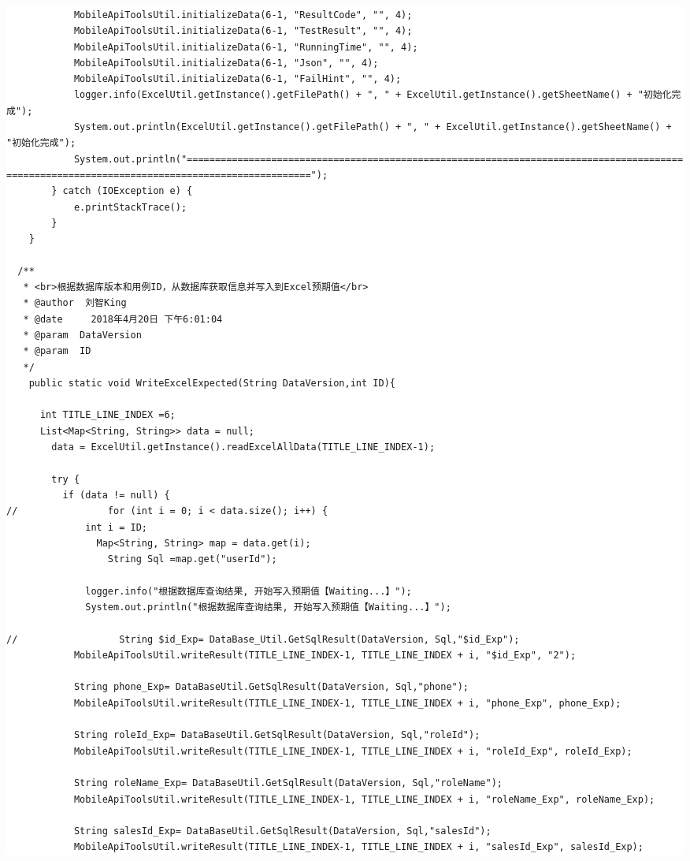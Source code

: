                 MobileApiToolsUtil.initializeData(6-1, "ResultCode", "", 4);
                MobileApiToolsUtil.initializeData(6-1, "TestResult", "", 4);
                MobileApiToolsUtil.initializeData(6-1, "RunningTime", "", 4);
                MobileApiToolsUtil.initializeData(6-1, "Json", "", 4);
                MobileApiToolsUtil.initializeData(6-1, "FailHint", "", 4);
                logger.info(ExcelUtil.getInstance().getFilePath() + ", " + ExcelUtil.getInstance().getSheetName() + "初始化完成");
                System.out.println(ExcelUtil.getInstance().getFilePath() + ", " + ExcelUtil.getInstance().getSheetName() + "初始化完成");
                System.out.println("==============================================================================================================================================");
            } catch (IOException e) {
                e.printStackTrace();
            }
        }

      /**
       * <br>根据数据库版本和用例ID，从数据库获取信息并写入到Excel预期值</br>
       * @author  刘智King
       * @date     2018年4月20日 下午6:01:04
       * @param  DataVersion
       * @param  ID
       */
        public static void WriteExcelExpected(String DataVersion,int ID){ 
      
          int TITLE_LINE_INDEX =6;
          List<Map<String, String>> data = null;
            data = ExcelUtil.getInstance().readExcelAllData(TITLE_LINE_INDEX-1);
        
            try {
              if (data != null) {
    //                for (int i = 0; i < data.size(); i++) {
                  int i = ID;
                    Map<String, String> map = data.get(i);
                      String Sql =map.get("userId");

                  logger.info("根据数据库查询结果, 开始写入预期值【Waiting...】");
                  System.out.println("根据数据库查询结果, 开始写入预期值【Waiting...】");
                  
    //                  String $id_Exp= DataBase_Util.GetSqlResult(DataVersion, Sql,"$id_Exp");
                MobileApiToolsUtil.writeResult(TITLE_LINE_INDEX-1, TITLE_LINE_INDEX + i, "$id_Exp", "2");
                
                String phone_Exp= DataBaseUtil.GetSqlResult(DataVersion, Sql,"phone");
                MobileApiToolsUtil.writeResult(TITLE_LINE_INDEX-1, TITLE_LINE_INDEX + i, "phone_Exp", phone_Exp);

                String roleId_Exp= DataBaseUtil.GetSqlResult(DataVersion, Sql,"roleId");
                MobileApiToolsUtil.writeResult(TITLE_LINE_INDEX-1, TITLE_LINE_INDEX + i, "roleId_Exp", roleId_Exp);
          
                String roleName_Exp= DataBaseUtil.GetSqlResult(DataVersion, Sql,"roleName");
                MobileApiToolsUtil.writeResult(TITLE_LINE_INDEX-1, TITLE_LINE_INDEX + i, "roleName_Exp", roleName_Exp);
                
                String salesId_Exp= DataBaseUtil.GetSqlResult(DataVersion, Sql,"salesId");
                MobileApiToolsUtil.writeResult(TITLE_LINE_INDEX-1, TITLE_LINE_INDEX + i, "salesId_Exp", salesId_Exp);
                